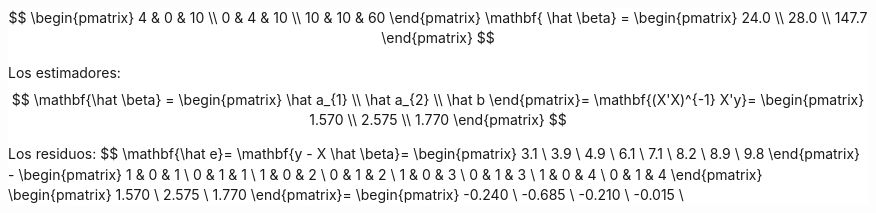 $$
\begin{pmatrix}
4 & 0 & 10 \\
0 & 4 & 10 \\
10 & 10 & 60
\end{pmatrix}
\mathbf{ \hat \beta} =
\begin{pmatrix}
24.0 \\
28.0 \\
147.7
\end{pmatrix}
$$

Los estimadores:
$$
\mathbf{\hat \beta} =
\begin{pmatrix}
\hat a_{1} \\
\hat a_{2} \\
\hat b
\end{pmatrix}=
\mathbf{(X'X)^{-1} X'y}=
\begin{pmatrix}
1.570 \\
2.575 \\
1.770
\end{pmatrix}
$$

Los residuos:
$$
\mathbf{\hat e}=
\mathbf{y - X \hat \beta}=
\begin{pmatrix}
3.1 \\
3.9 \\
4.9 \\
6.1 \\
7.1 \\
8.2 \\
8.9 \\
9.8
\end{pmatrix} -
\begin{pmatrix}
1 & 0 & 1 \\
0 & 1 & 1 \\
1 & 0 & 2 \\
0 & 1 & 2 \\
1 & 0 & 3 \\
0 & 1 & 3 \\
1 & 0 & 4 \\
0 & 1 & 4
\end{pmatrix}
\begin{pmatrix}
1.570 \\
2.575 \\
1.770
\end{pmatrix}=
\begin{pmatrix}
-0.240 \\
-0.685 \\
-0.210 \\
-0.015 \\